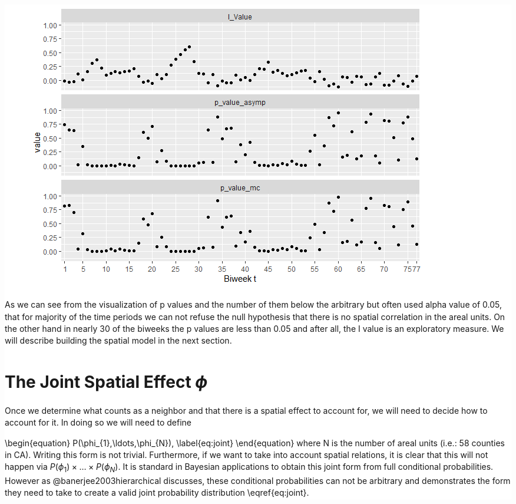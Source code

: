 <figure><img src="BYM_Model_files/figure-html/unnamed-chunk-7-1.png"><figcaption></figcaption></figure>

As we can see from the visualization of p values and the number of them
below the arbitrary but often used alpha value of 0.05, that for
majority of the time periods we can not refuse the null hypothesis that
there is no spatial correlation in the areal units. On the other hand in
nearly 30 of the biweeks the p values are less than 0.05 and after all,
the I value is an exploratory measure. We will describe building the
spatial model in the next section.

# The Joint Spatial Effect $\phi$

Once we determine what counts as a neighbor and that there is a spatial
effect to account for, we will need to decide how to account for it. In
doing so we will need to define

\begin{equation}
P(\phi_{1},\ldots,\phi_{N}), 
\label{eq:joint} 
\end{equation} where N is the number of areal units (i.e.: 58 counties
in CA). Writing this form is not trivial. Furthermore, if we want to
take into account spatial relations, it is clear that this will not
happen via $P(\phi_{1}) \times \ldots \times P(\phi_{N})$. It is
standard in Bayesian applications to obtain this joint form from full
conditional probabilities. However as @banerjee2003hierarchical
discusses, these conditional probabilities can not be arbitrary and
demonstrates the form they need to take to create a valid joint
probability distribution \eqref{eq:joint}.

